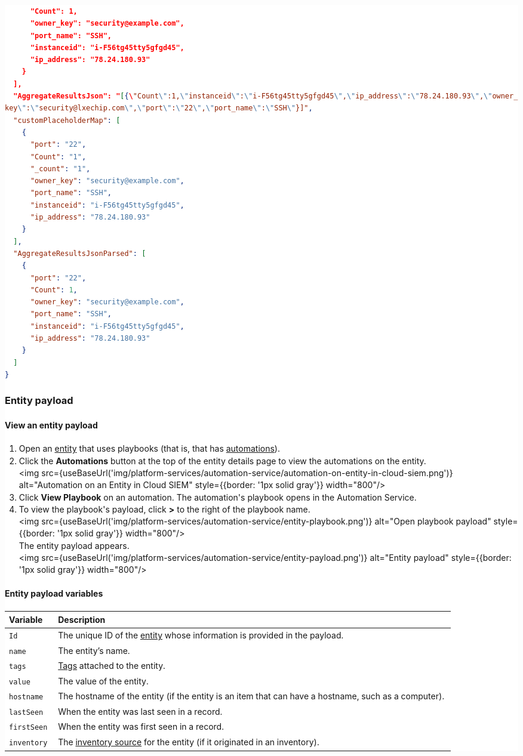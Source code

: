 ```json
      "Count": 1,
      "owner_key": "security@example.com",
      "port_name": "SSH",
      "instanceid": "i-F56tg45tty5gfgd45",
      "ip_address": "78.24.180.93"
    }
  ],
  "AggregateResultsJson": "[{\"Count\":1,\"instanceid\":\"i-F56tg45tty5gfgd45\",\"ip_address\":\"78.24.180.93\",\"owner_key\":\"security@lxechip.com\",\"port\":\"22\",\"port_name\":\"SSH\"}]",
  "customPlaceholderMap": [
    {
      "port": "22",
      "Count": "1",
      "_count": "1",
      "owner_key": "security@example.com",
      "port_name": "SSH",
      "instanceid": "i-F56tg45tty5gfgd45",
      "ip_address": "78.24.180.93"
    }
  ],
  "AggregateResultsJsonParsed": [
    {
      "port": "22",
      "Count": 1,
      "owner_key": "security@example.com",
      "port_name": "SSH",
      "instanceid": "i-F56tg45tty5gfgd45",
      "ip_address": "78.24.180.93"
    }
  ]
}
```

### Entity payload

#### View an entity payload

1. Open an [entity](/docs/cse/records-signals-entities-insights/view-manage-entities/) that uses playbooks (that is, that has [automations](/docs/cse/automation/automations-in-cloud-siem)).
1. Click the **Automations** button at the top of the entity details page to view the automations on the entity.  <br/><img src={useBaseUrl('img/platform-services/automation-service/automation-on-entity-in-cloud-siem.png')} alt="Automation on an Entity in Cloud SIEM" style={{border: '1px solid gray'}} width="800"/>
1. Click **View Playbook** on an automation. The automation's playbook opens in the Automation Service. 
1. To view the playbook's payload, click **>** to the right of the playbook name. <br/><img src={useBaseUrl('img/platform-services/automation-service/entity-playbook.png')} alt="Open playbook payload" style={{border: '1px solid gray'}} width="800"/> <br/>The entity payload appears. <br/><img src={useBaseUrl('img/platform-services/automation-service/entity-payload.png')} alt="Entity payload" style={{border: '1px solid gray'}} width="800"/>

#### Entity payload variables

| Variable | Description |
| :-- | :-- |
| `​​Id` | The unique ID of the [entity](/docs/cse/records-signals-entities-insights/view-manage-entities) whose information is provided in the payload.|
| ​`name` | The entity’s name. ​|
| `tags`​ | [Tags](/docs/cse/records-signals-entities-insights/tags-insights-signals-entities-rules) attached to the entity.​ |
| `value` | The value of the entity. |
| `hostname` ​| The hostname of the entity (if the entity is an item that can have a hostname, such as a computer). ​|
| `lastSeen` ​| When the entity was last seen in a record. ​|
| `firstSeen` ​| When the entity was first seen in a record. ​|
| `inventory` ​| The [inventory source](/docs/cse/administration/inventory-sources-and-data/) for the entity (if it originated in an inventory). ​|